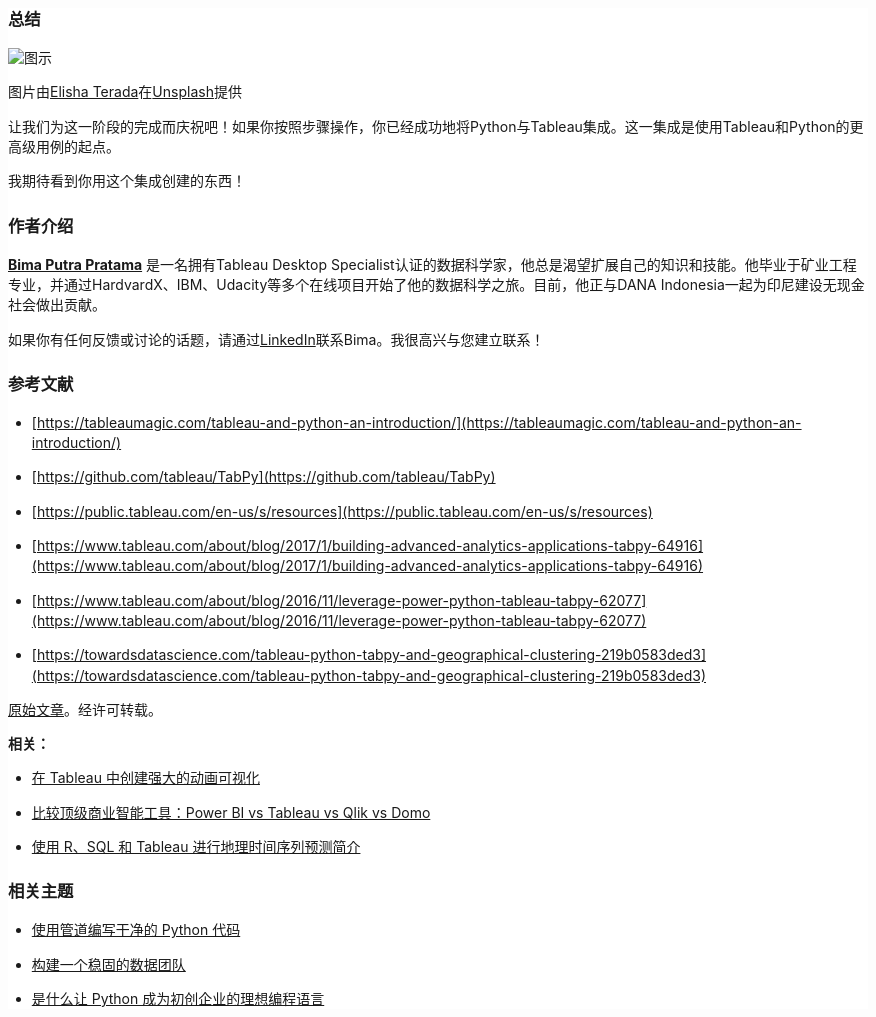 ### 总结

![图示](../Images/5a6978eefe828154ada5036eacca7d95.png)

图片由[Elisha Terada](https://unsplash.com/@elishaterada?utm_source=medium&utm_medium=referral)在[Unsplash](https://unsplash.com/?utm_source=medium&utm_medium=referral)提供

让我们为这一阶段的完成而庆祝吧！如果你按照步骤操作，你已经成功地将Python与Tableau集成。这一集成是使用Tableau和Python的更高级用例的起点。

我期待看到你用这个集成创建的东西！

### 作者介绍

**[Bima Putra Pratama](https://www.linkedin.com/in/bpratama/)** 是一名拥有Tableau Desktop Specialist认证的数据科学家，他总是渴望扩展自己的知识和技能。他毕业于矿业工程专业，并通过HardvardX、IBM、Udacity等多个在线项目开始了他的数据科学之旅。目前，他正与DANA Indonesia一起为印尼建设无现金社会做出贡献。

如果你有任何反馈或讨论的话题，请通过[LinkedIn](https://www.linkedin.com/in/bpratama/)联系Bima。我很高兴与您建立联系！

### 参考文献

+   [https://tableaumagic.com/tableau-and-python-an-introduction/](https://tableaumagic.com/tableau-and-python-an-introduction/)

+   [https://github.com/tableau/TabPy](https://github.com/tableau/TabPy)

+   [https://public.tableau.com/en-us/s/resources](https://public.tableau.com/en-us/s/resources)

+   [https://www.tableau.com/about/blog/2017/1/building-advanced-analytics-applications-tabpy-64916](https://www.tableau.com/about/blog/2017/1/building-advanced-analytics-applications-tabpy-64916)

+   [https://www.tableau.com/about/blog/2016/11/leverage-power-python-tableau-tabpy-62077](https://www.tableau.com/about/blog/2016/11/leverage-power-python-tableau-tabpy-62077)

+   [https://towardsdatascience.com/tableau-python-tabpy-and-geographical-clustering-219b0583ded3](https://towardsdatascience.com/tableau-python-tabpy-and-geographical-clustering-219b0583ded3)

[原始文章](https://towardsdatascience.com/tabpy-combining-python-and-tableau-511b10da8175)。经许可转载。

**相关：**

+   [在 Tableau 中创建强大的动画可视化](/2020/09/creating-powerful-animated-visualizations-tableau.html)

+   [比较顶级商业智能工具：Power BI vs Tableau vs Qlik vs Domo](/2020/10/comparing-top-business-intelligence-tools.html)

+   [使用 R、SQL 和 Tableau 进行地理时间序列预测简介](/2020/02/introduction-geographical-time-series-crime-r-sql-tableau.html)

### 相关主题

+   [使用管道编写干净的 Python 代码](https://www.kdnuggets.com/2021/12/write-clean-python-code-pipes.html)

+   [构建一个稳固的数据团队](https://www.kdnuggets.com/2021/12/build-solid-data-team.html)

+   [是什么让 Python 成为初创企业的理想编程语言](https://www.kdnuggets.com/2021/12/makes-python-ideal-programming-language-startups.html)
